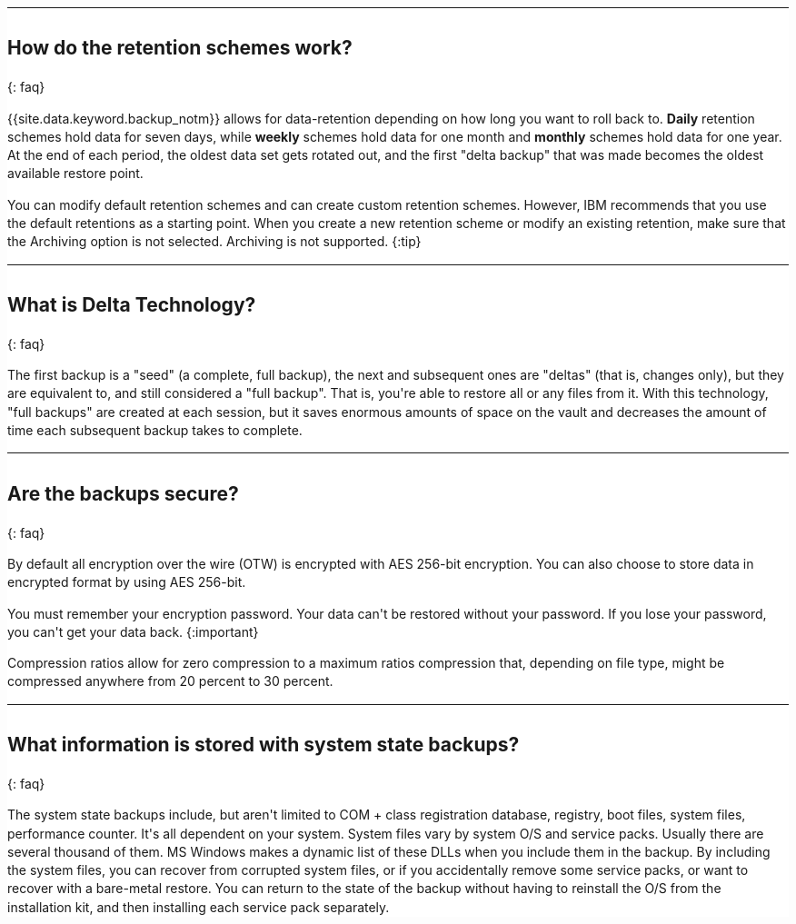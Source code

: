 <hr>

## How do the retention schemes work?
{: faq}

{{site.data.keyword.backup_notm}} allows for data-retention depending on how long you want to roll back to. **Daily** retention schemes hold data for seven days, while **weekly** schemes hold data for one month and **monthly** schemes hold data for one year. At the end of each period, the oldest data set gets rotated out, and the first "delta backup" that was made becomes the oldest available restore point.

You can modify default retention schemes and can create custom retention schemes. However, IBM recommends that you use the default retentions as a starting point. When you create a new retention scheme or modify an existing retention, make sure that the Archiving option is not selected. Archiving is not supported.
{:tip}

<hr>

## What is Delta Technology?
{: faq}

The first backup is a "seed" (a complete, full backup), the next and subsequent ones are "deltas" (that is, changes only), but they are equivalent to, and still considered a "full backup". That is, you're able to restore all or any files from it. With this technology, "full backups" are created at each session, but it saves enormous amounts of space on the vault and decreases the amount of time each subsequent backup takes to complete.

<hr>

## Are the backups secure?
{: faq}

By default all encryption over the wire (OTW) is encrypted with AES 256-bit encryption. You can also choose to store data in encrypted format by using AES 256-bit.

You must remember your encryption password. Your data can't be restored without your password. If you lose your password, you can't get your data back.
{:important}

Compression ratios allow for zero compression to a maximum ratios compression that, depending on file type, might be compressed anywhere from 20 percent to 30 percent.

<hr>

## What information is stored with system state backups?
{: faq}

The system state backups include, but aren't limited to COM + class registration database, registry, boot files, system files, performance counter. It's all dependent on your system. System files vary by system O/S and service packs. Usually there are several thousand of them. MS Windows makes a dynamic list of these DLLs when you include them in the backup. By including the system files, you can recover from corrupted system files, or if you accidentally remove some service packs, or want to recover with a bare-metal restore. You can return to the state of the backup without having to reinstall the O/S from the installation kit, and then installing each service pack separately.
